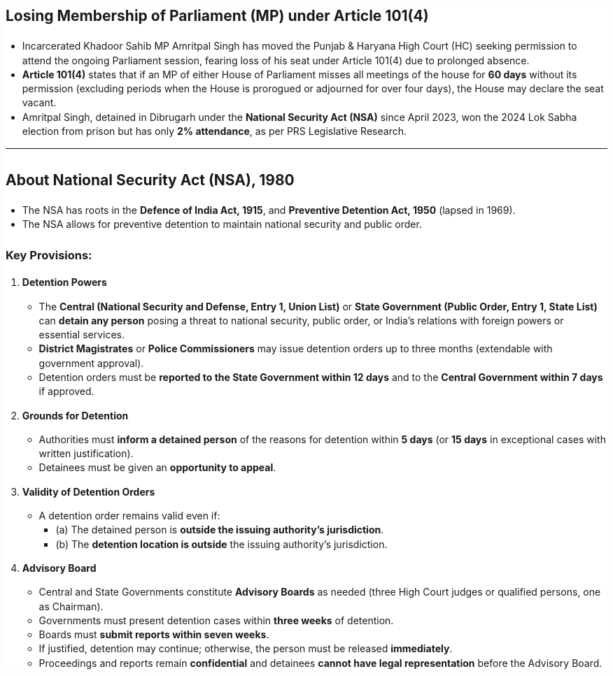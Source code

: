 


## Losing Membership of Parliament (MP) under Article 101(4)

- Incarcerated Khadoor Sahib MP Amritpal Singh has moved the Punjab & Haryana High Court (HC) seeking permission to attend the ongoing Parliament session, fearing loss of his seat under Article 101(4) due to prolonged absence.
- **Article 101(4)** states that if an MP of either House of Parliament misses all meetings of the house for **60 days** without its permission (excluding periods when the House is prorogued or adjourned for over four days), the House may declare the seat vacant.
- Amritpal Singh, detained in Dibrugarh under the **National Security Act (NSA)** since April 2023, won the 2024 Lok Sabha election from prison but has only **2% attendance**, as per PRS Legislative Research.

---

## About National Security Act (NSA), 1980

- The NSA has roots in the **Defence of India Act, 1915**, and **Preventive Detention Act, 1950** (lapsed in 1969).
- The NSA allows for preventive detention to maintain national security and public order.

### Key Provisions:

1. **Detention Powers**  
   - The **Central (National Security and Defense, Entry 1, Union List)** or **State Government (Public Order, Entry 1, State List)** can **detain any person** posing a threat to national security, public order, or India’s relations with foreign powers or essential services.
   - **District Magistrates** or **Police Commissioners** may issue detention orders up to three months (extendable with government approval).
   - Detention orders must be **reported to the State Government within 12 days** and to the **Central Government within 7 days** if approved.

2. **Grounds for Detention**  
   - Authorities must **inform a detained person** of the reasons for detention within **5 days** (or **15 days** in exceptional cases with written justification).  
   - Detainees must be given an **opportunity to appeal**.

3. **Validity of Detention Orders**  
   - A detention order remains valid even if:
     - (a) The detained person is **outside the issuing authority’s jurisdiction**.
     - (b) The **detention location is outside** the issuing authority’s jurisdiction.

4. **Advisory Board**  
   - Central and State Governments constitute **Advisory Boards** as needed (three High Court judges or qualified persons, one as Chairman).
   - Governments must present detention cases within **three weeks** of detention.
   - Boards must **submit reports within seven weeks**.  
   - If justified, detention may continue; otherwise, the person must be released **immediately**.
   - Proceedings and reports remain **confidential** and detainees **cannot have legal representation** before the Advisory Board.
